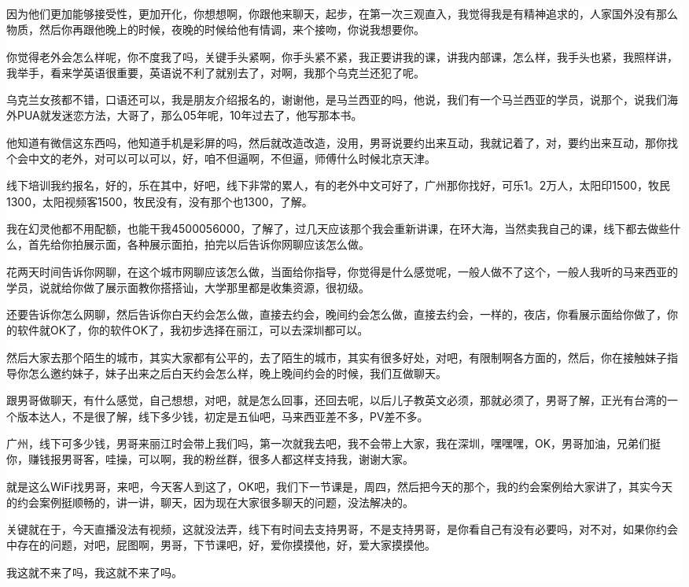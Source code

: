因为他们更加能够接受性，更加开化，你想想啊，你跟他来聊天，起步，在第一次三观直入，我觉得我是有精神追求的，人家国外没有那么物质，然后你再跟他晚上的时候，夜晚的时候给他有情调，来个接吻，你说我想要你。

你觉得老外会怎么样呢，你不度我了吗，关键手头紧啊，你手头紧不紧，我正要讲我的课，讲我内部课，怎么样，我手头也紧，我照样讲，我举手，看来学英语很重要，英语说不利了就别去了，对啊，我那个乌克兰还犯了呢。

乌克兰女孩都不错，口语还可以，我是朋友介绍报名的，谢谢他，是马兰西亚的吗，他说，我们有一个马兰西亚的学员，说那个，说我们海外PUA就发迷恋方法，大哥了，那么05年呢，10年过去了，他写那本书。

他知道有微信这东西吗，他知道手机是彩屏的吗，然后就改造改造，没用，男哥说要约出来互动，我就记着了，对，要约出来互动，那你找个会中文的老外，对可以可以可以，好，咱不但逼啊，不但逼，师傅什么时候北京天津。

线下培训我约报名，好的，乐在其中，好吧，线下非常的累人，有的老外中文可好了，广州那你找好，可乐1。2万人，太阳印1500，牧民1300，太阳视频客1500，牧民没有，没有那个也1300，了解。

我在幻灵他都不用配额，也能干我4500056000，了解了，过几天应该那个我会重新讲课，在环大海，当然卖我自己的课，线下都去做些什么，首先给你拍展示面，各种展示面拍，拍完以后告诉你网聊应该怎么做。

花两天时间告诉你网聊，在这个城市网聊应该怎么做，当面给你指导，你觉得是什么感觉呢，一般人做不了这个，一般人我听的马来西亚的学员，说就给你做了展示面教你搭搭讪，大学那里都是收集资源，很初级。

还要告诉你怎么网聊，然后告诉你白天约会怎么做，直接去约会，晚间约会怎么做，直接去约会，一样的，夜店，你看展示面给你做了，你的软件就OK了，你的软件OK了，我初步选择在丽江，可以去深圳都可以。

然后大家去那个陌生的城市，其实大家都有公平的，去了陌生的城市，其实有很多好处，对吧，有限制啊各方面的，然后，你在接触妹子指导你怎么邀约妹子，妹子出来之后白天约会怎么样，晚上晚间约会的时候，我们互做聊天。

跟男哥做聊天，有什么感觉，自己想想，对吧，就是怎么回事，还回去呢，以后儿子教英文必须，那就必须了，男哥了解，正光有台湾的一个版本达人，不是很了解，线下多少钱，初定是五仙吧，马来西亚差不多，PV差不多。

广州，线下可多少钱，男哥来丽江时会带上我们吗，第一次就我去吧，我不会带上大家，我在深圳，嘿嘿嘿，OK，男哥加油，兄弟们挺你，赚钱报男哥客，哇操，可以啊，我的粉丝群，很多人都这样支持我，谢谢大家。

就是这么WiFi找男哥，来吧，今天客人到这了，OK吧，我们下一节课是，周四，然后把今天的那个，我的约会案例给大家讲了，其实今天的约会案例挺顺畅的，讲一讲，聊天，因为现在大家很多聊天的问题，没法解决的。

关键就在于，今天直播没法有视频，这就没法弄，线下有时间去支持男哥，不是支持男哥，是你看自己有没有必要吗，对不对，如果你约会中存在的问题，对吧，屁图啊，男哥，下节课吧，好，爱你摸摸他，好，爱大家摸摸他。

我这就不来了吗，我这就不来了吗。